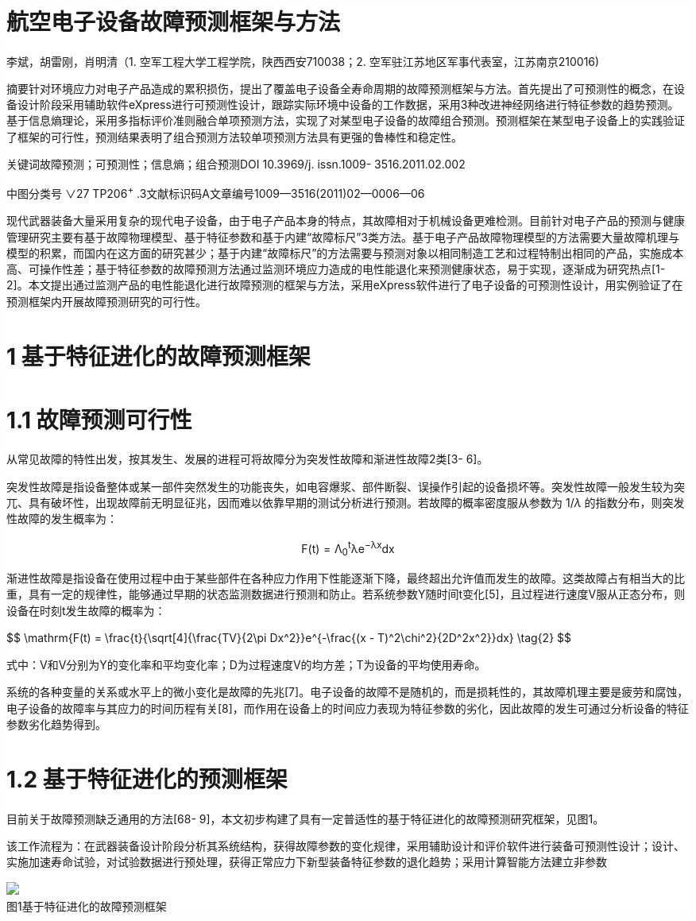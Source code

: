 # 航空电子设备故障预测框架与方法

李斌，胡雷刚，肖明清（1. 空军工程大学工程学院，陕西西安710038；2. 空军驻江苏地区军事代表室，江苏南京210016)

摘要针对环境应力对电子产品造成的累积损伤，提出了覆盖电子设备全寿命周期的故障预测框架与方法。首先提出了可预测性的概念，在设备设计阶段采用辅助软件eXpress进行可预测性设计，跟踪实际环境中设备的工作数据，采用3种改进神经网络进行特征参数的趋势预测。基于信息熵理论，采用多指标评价准则融合单项预测方法，实现了对某型电子设备的故障组合预测。预测框架在某型电子设备上的实践验证了框架的可行性，预测结果表明了组合预测方法较单项预测方法具有更强的鲁棒性和稳定性。

关键词故障预测；可预测性；信息熵；组合预测DOI 10.3969/j. issn.1009- 3516.2011.02.002

中图分类号  $\vee 27$ $\mathsf{TP206}^{+}$  .3文献标识码A文章编号1009—3516(2011)02—0006—06

现代武器装备大量采用复杂的现代电子设备，由于电子产品本身的特点，其故障相对于机械设备更难检测。目前针对电子产品的预测与健康管理研究主要有基于故障物理模型、基于特征参数和基于内建“故障标尺”3类方法。基于电子产品故障物理模型的方法需要大量故障机理与模型的积累，而国内在这方面的研究甚少；基于内建“故障标尺”的方法需要与预测对象以相同制造工艺和过程特制出相同的产品，实施成本高、可操作性差；基于特征参数的故障预测方法通过监测环境应力造成的电性能退化来预测健康状态，易于实现，逐渐成为研究热点[1- 2]。本文提出通过监测产品的电性能退化进行故障预测的框架与方法，采用eXpress软件进行了电子设备的可预测性设计，用实例验证了在预测框架内开展故障预测研究的可行性。

# 1 基于特征进化的故障预测框架

# 1.1 故障预测可行性

从常见故障的特性出发，按其发生、发展的进程可将故障分为突发性故障和渐进性故障2类[3- 6]。

突发性故障是指设备整体或某一部件突然发生的功能丧失，如电容爆浆、部件断裂、误操作引起的设备损坏等。突发性故障一般发生较为突兀、具有破坏性，出现故障前无明显征兆，因而难以依靠早期的测试分析进行预测。若故障的概率密度服从参数为  $1 / \lambda$  的指数分布，则突发性故障的发生概率为：

$$
\mathrm{F(t) = \Lambda_0^t\lambda e^{-\lambda x}dx} \tag{1}
$$

渐进性故障是指设备在使用过程中由于某些部件在各种应力作用下性能逐渐下降，最终超出允许值而发生的故障。这类故障占有相当大的比重，具有一定的规律性，能够通过早期的状态监测数据进行预测和防止。若系统参数Y随时间t变化[5]，且过程进行速度V服从正态分布，则设备在时刻t发生故障的概率为：

$$
\mathrm{F(t) = \frac{t}{\sqrt[4]{\frac{TV}{2\pi Dx^2}}e^{-\frac{(x - T)^2\chi^2}{2D^2x^2}}dx} \tag{2}
$$

式中：V和V分别为Y的变化率和平均变化率；D为过程速度V的均方差；T为设备的平均使用寿命。

系统的各种变量的关系或水平上的微小变化是故障的先兆[7]。电子设备的故障不是随机的，而是损耗性的，其故障机理主要是疲劳和腐蚀，电子设备的故障率与其应力的时间历程有关[8]，而作用在设备上的时间应力表现为特征参数的劣化，因此故障的发生可通过分析设备的特征参数劣化趋势得到。

# 1.2 基于特征进化的预测框架

目前关于故障预测缺乏通用的方法[68- 9]，本文初步构建了具有一定普适性的基于特征进化的故障预测研究框架，见图1。

该工作流程为：在武器装备设计阶段分析其系统结构，获得故障参数的变化规律，采用辅助设计和评价软件进行装备可预测性设计；设计、实施加速寿命试验，对试验数据进行预处理，获得正常应力下新型装备特征参数的退化趋势；采用计算智能方法建立非参数

![](https://cdn-mineru.openxlab.org.cn/result/2025-09-11/5b9f6617-c060-4c0c-b80a-9a38d8a21aed/719629e479a41b04e518b879fc73f8ad6c555db0fbba9953d0856761cf6d9536.jpg)  
图1基于特征进化的故障预测框架
